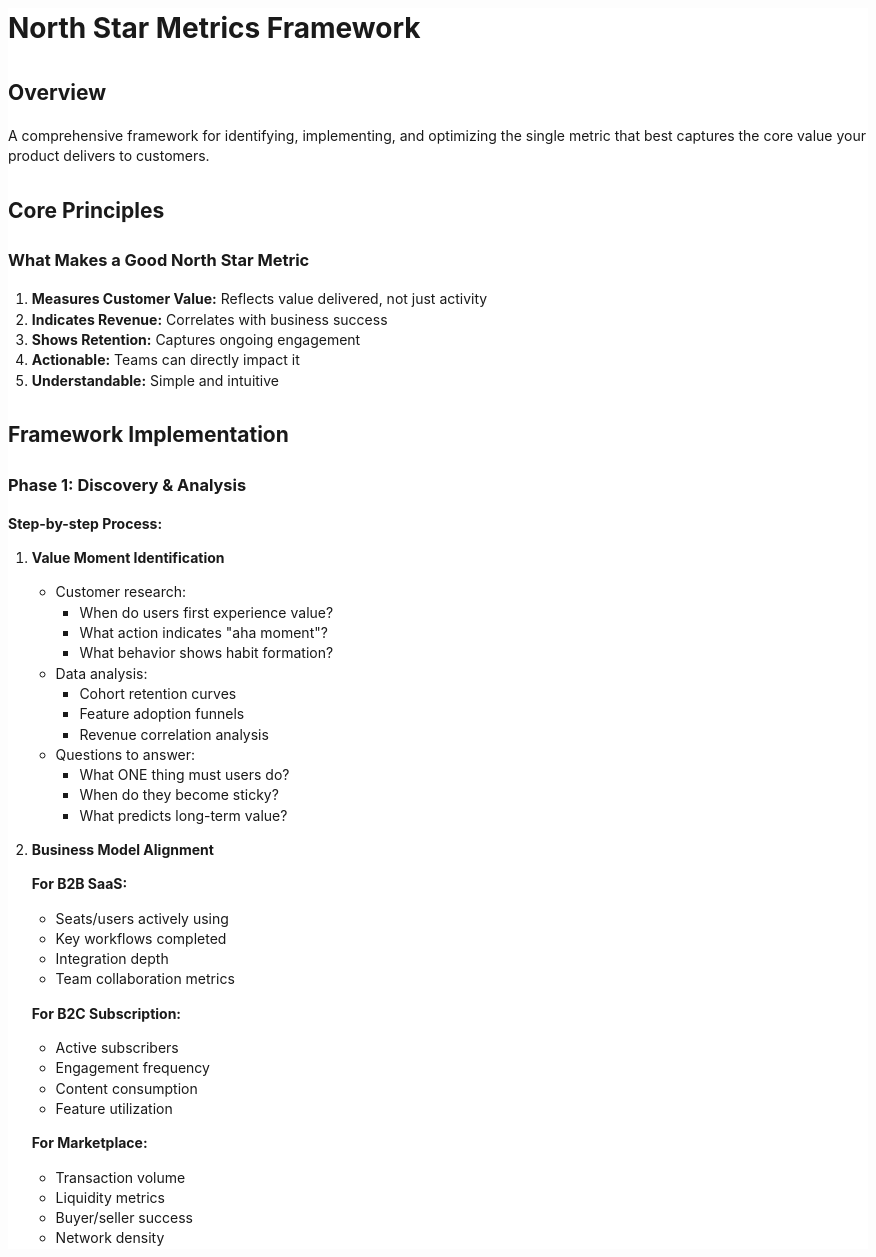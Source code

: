 # North Star Metrics Framework

## Overview
A comprehensive framework for identifying, implementing, and optimizing the single metric that best captures the core value your product delivers to customers.

## Core Principles

### What Makes a Good North Star Metric
1. **Measures Customer Value:** Reflects value delivered, not just activity
2. **Indicates Revenue:** Correlates with business success
3. **Shows Retention:** Captures ongoing engagement
4. **Actionable:** Teams can directly impact it
5. **Understandable:** Simple and intuitive

## Framework Implementation

### Phase 1: Discovery & Analysis
**Step-by-step Process:**

1. **Value Moment Identification**
   - Customer research:
     - When do users first experience value?
     - What action indicates "aha moment"?
     - What behavior shows habit formation?
   - Data analysis:
     - Cohort retention curves
     - Feature adoption funnels  
     - Revenue correlation analysis
   - Questions to answer:
     - What ONE thing must users do?
     - When do they become sticky?
     - What predicts long-term value?

2. **Business Model Alignment**
   
   **For B2B SaaS:**
   - Seats/users actively using
   - Key workflows completed
   - Integration depth
   - Team collaboration metrics
   
   **For B2C Subscription:**
   - Active subscribers
   - Engagement frequency
   - Content consumption
   - Feature utilization
   
   **For Marketplace:**
   - Transaction volume
   - Liquidity metrics
   - Buyer/seller success
   - Network density
   
